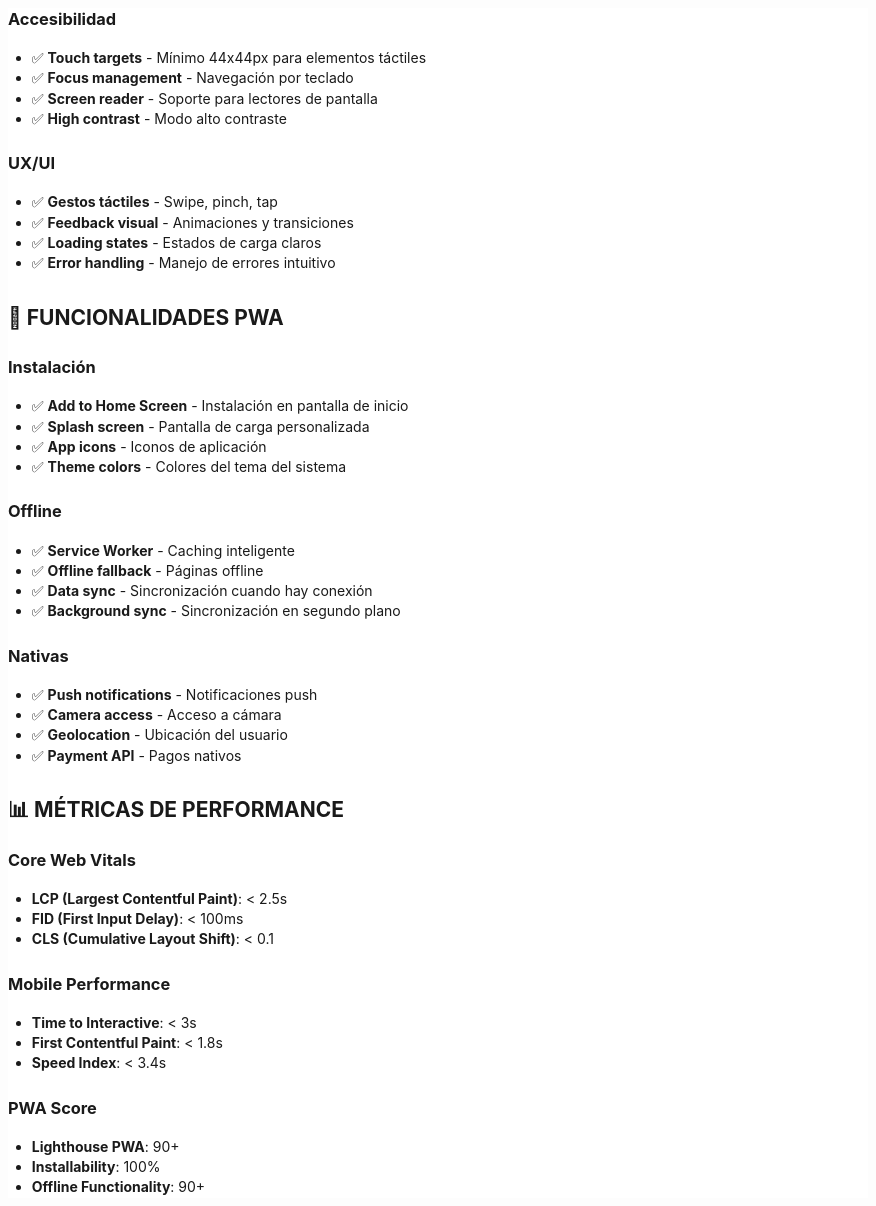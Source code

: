 ### **Accesibilidad**
- ✅ **Touch targets** - Mínimo 44x44px para elementos táctiles
- ✅ **Focus management** - Navegación por teclado
- ✅ **Screen reader** - Soporte para lectores de pantalla
- ✅ **High contrast** - Modo alto contraste

### **UX/UI**
- ✅ **Gestos táctiles** - Swipe, pinch, tap
- ✅ **Feedback visual** - Animaciones y transiciones
- ✅ **Loading states** - Estados de carga claros
- ✅ **Error handling** - Manejo de errores intuitivo

## 🚀 **FUNCIONALIDADES PWA**

### **Instalación**
- ✅ **Add to Home Screen** - Instalación en pantalla de inicio
- ✅ **Splash screen** - Pantalla de carga personalizada
- ✅ **App icons** - Iconos de aplicación
- ✅ **Theme colors** - Colores del tema del sistema

### **Offline**
- ✅ **Service Worker** - Caching inteligente
- ✅ **Offline fallback** - Páginas offline
- ✅ **Data sync** - Sincronización cuando hay conexión
- ✅ **Background sync** - Sincronización en segundo plano

### **Nativas**
- ✅ **Push notifications** - Notificaciones push
- ✅ **Camera access** - Acceso a cámara
- ✅ **Geolocation** - Ubicación del usuario
- ✅ **Payment API** - Pagos nativos

## 📊 **MÉTRICAS DE PERFORMANCE**

### **Core Web Vitals**
- **LCP (Largest Contentful Paint)**: < 2.5s
- **FID (First Input Delay)**: < 100ms
- **CLS (Cumulative Layout Shift)**: < 0.1

### **Mobile Performance**
- **Time to Interactive**: < 3s
- **First Contentful Paint**: < 1.8s
- **Speed Index**: < 3.4s

### **PWA Score**
- **Lighthouse PWA**: 90+
- **Installability**: 100%
- **Offline Functionality**: 90+
